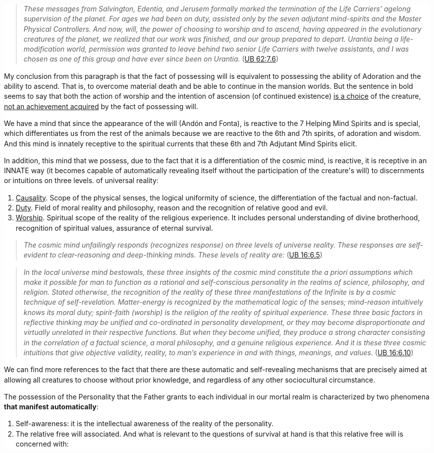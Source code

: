 > _These messages from Salvington, Edentia, and Jerusem formally marked the termination of the Life Carriers’ agelong supervision of the planet. For ages we had been on duty, assisted only by the seven adjutant mind-spirits and the Master Physical Controllers. And now, will, the power of choosing to worship and to ascend, having appeared in the evolutionary creatures of the planet, we realized that our work was finished, and our group prepared to depart. Urantia being a life-modification world, permission was granted to leave behind two senior Life Carriers with twelve assistants, and I was chosen as one of this group and have ever since been on Urantia._ ([UB 62:7.6](/en/The_Urantia_Book/62#p7_6))

My conclusion from this paragraph is that the fact of possessing will is equivalent to possessing the ability of Adoration and the ability to ascend. That is, to overcome material death and be able to continue in the mansion worlds. But the sentence in bold seems to say that both the action of worship and the intention of ascension (of continued existence) <ins>is a choice</ins> of the creature, <ins>not an achievement acquired</ins> by the fact of possessing will.

We have a mind that since the appearance of the will (Andón and Fonta), is reactive to the 7 Helping Mind Spirits and is special, which differentiates us from the rest of the animals because we are reactive to the 6th and 7th spirits, of adoration and wisdom. And this mind is innately receptive to the spiritual currents that these 6th and 7th Adjutant Mind Spirits elicit.

In addition, this mind that we possess, due to the fact that it is a differentiation of the cosmic mind, is reactive, it is receptive in an INNATE way (it becomes capable of automatically revealing itself without the participation of the creature's will) to discernments or intuitions on three levels. of universal reality:

1. <ins>Causality</ins>. Scope of the physical senses, the logical uniformity of science, the differentiation of the factual and non-factual.
2. <ins>Duty</ins>. Field of moral reality and philosophy, reason and the recognition of relative good and evil.
3. <ins>Worship</ins>. Spiritual scope of the reality of the religious experience. It includes personal understanding of divine brotherhood, recognition of spiritual values, assurance of eternal survival.

> _The cosmic mind unfailingly responds (recognizes response) on three levels of universe reality. These responses are self-evident to clear-reasoning and deep-thinking minds. These levels of reality are:_ ([UB 16:6.5](/en/The_Urantia_Book/16#p6_5))

> _In the local universe mind bestowals, these three insights of the cosmic mind constitute the a priori assumptions which make it possible for man to function as a rational and self-conscious personality in the realms of science, philosophy, and religion. Stated otherwise, the recognition of the *reality* of these three manifestations of the Infinite is by a cosmic technique of self-revelation. Matter-energy is recognized by the mathematical logic of the senses; mind-reason intuitively knows its moral duty; spirit-faith (worship) is the religion of the reality of spiritual experience. These three basic factors in reflective thinking may be unified and co-ordinated in personality development, or they may become disproportionate and virtually unrelated in their respective functions. But when they become unified, they produce a strong character consisting in the correlation of a factual science, a moral philosophy, and a genuine religious experience. And it is these three cosmic intuitions that give objective validity, reality, to man’s experience in and with things, meanings, and values._ ([UB 16:6.10](/en/The_Urantia_Book/16#p6_10))

We can find more references to the fact that there are these automatic and self-revealing mechanisms that are precisely aimed at allowing all creatures to choose without prior knowledge, and regardless of any other sociocultural circumstance.

The possession of the Personality that the Father grants to each individual in our mortal realm is characterized by two phenomena **that manifest automatically**:
1. Self-awareness: it is the intellectual awareness of the reality of the personality.
2. The relative free will associated. And what is relevant to the questions of survival at hand is that this relative free will is concerned with:
